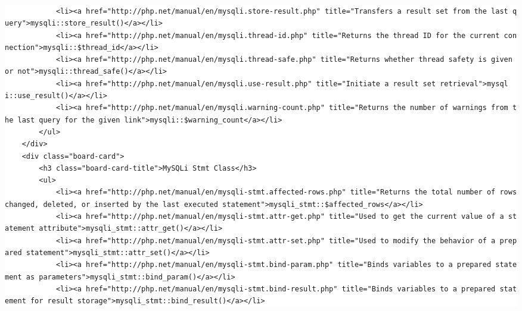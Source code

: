                 <li><a href="http://php.net/manual/en/mysqli.store-result.php" title="Transfers a result set from the last query">mysqli::store_result()</a></li>
                <li><a href="http://php.net/manual/en/mysqli.thread-id.php" title="Returns the thread ID for the current connection">mysqli::$thread_id</a></li>
                <li><a href="http://php.net/manual/en/mysqli.thread-safe.php" title="Returns whether thread safety is given or not">mysqli::thread_safe()</a></li>
                <li><a href="http://php.net/manual/en/mysqli.use-result.php" title="Initiate a result set retrieval">mysqli::use_result()</a></li>
                <li><a href="http://php.net/manual/en/mysqli.warning-count.php" title="Returns the number of warnings from the last query for the given link">mysqli::$warning_count</a></li>
            </ul>
        </div>
        <div class="board-card">
            <h3 class="board-card-title">MySQLi Stmt Class</h3>
            <ul>
                <li><a href="http://php.net/manual/en/mysqli-stmt.affected-rows.php" title="Returns the total number of rows changed, deleted, or inserted by the last executed statement">mysqli_stmt::$affected_rows</a></li>
                <li><a href="http://php.net/manual/en/mysqli-stmt.attr-get.php" title="Used to get the current value of a statement attribute">mysqli_stmt::attr_get()</a></li>
                <li><a href="http://php.net/manual/en/mysqli-stmt.attr-set.php" title="Used to modify the behavior of a prepared statement">mysqli_stmt::attr_set()</a></li>
                <li><a href="http://php.net/manual/en/mysqli-stmt.bind-param.php" title="Binds variables to a prepared statement as parameters">mysqli_stmt::bind_param()</a></li>
                <li><a href="http://php.net/manual/en/mysqli-stmt.bind-result.php" title="Binds variables to a prepared statement for result storage">mysqli_stmt::bind_result()</a></li>
